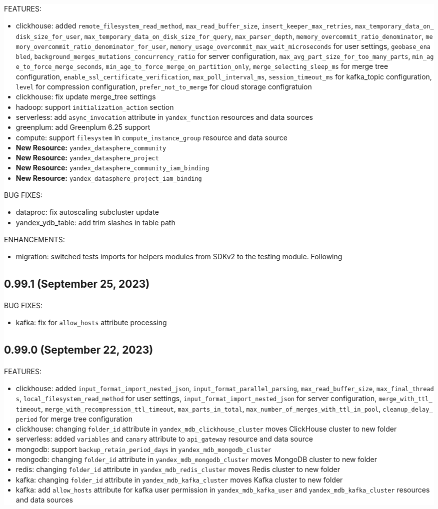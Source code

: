 FEATURES:

* clickhouse: added `remote_filesystem_read_method`, `max_read_buffer_size`, `insert_keeper_max_retries`, `max_temporary_data_on_disk_size_for_user`, `max_temporary_data_on_disk_size_for_query`, `max_parser_depth`, `memory_overcommit_ratio_denominator`, `memory_overcommit_ratio_denominator_for_user`, `memory_usage_overcommit_max_wait_microseconds` for user settings, `geobase_enabled`, `background_merges_mutations_concurrency_ratio` for server configuration, `max_avg_part_size_for_too_many_parts`, `min_age_to_force_merge_seconds`, `min_age_to_force_merge_on_partition_only`, `merge_selecting_sleep_ms` for merge tree configuration, `enable_ssl_certificate_verification`, `max_poll_interval_ms`, `session_timeout_ms` for kafka_topic configuration, `level` for compression configuration, `prefer_not_to_merge` for cloud storage configratuion
* clickhouse: fix update merge_tree settings 
* hadoop: support `initialization_action` section
* serverless: add `async_invocation` attribute in `yandex_function` resources and data sources
* greenplum: add Greenplum 6.25 support
* compute: support `filesystem` in `compute_instance_group` resource and data source
* **New Resource:** `yandex_datasphere_community`
* **New Resource:** `yandex_datasphere_project`
* **New Resource:** `yandex_datasphere_community_iam_binding`
* **New Resource:** `yandex_datasphere_project_iam_binding`

BUG FIXES:
* dataproc: fix autoscaling subcluster update
* yandex_ydb_table: add trim slashes in table path

ENHANCEMENTS:
* migration: switched tests imports for helpers modules from SDKv2 to the testing module. [Following](https://developer.hashicorp.com/terraform/plugin/testing/migrating#migration-steps)

## 0.99.1 (September 25, 2023)

BUG FIXES:

* kafka: fix for `allow_hosts` attribute processing

## 0.99.0 (September 22, 2023)

FEATURES:

* clickhouse: added `input_format_import_nested_json`, `input_format_parallel_parsing`, `max_read_buffer_size`, `max_final_threads`, `local_filesystem_read_method` for user settings, `input_format_import_nested_json` for server configuration, `merge_with_ttl_timeout`, `merge_with_recompression_ttl_timeout`, `max_parts_in_total`, `max_number_of_merges_with_ttl_in_pool`, `cleanup_delay_period` for merge tree configuration
* clickhouse: changing `folder_id` attribute in `yandex_mdb_clickhouse_cluster` moves ClickHouse cluster to new folder
* serverless: added `variables` and `canary` attribute to `api_gateway` resource and data source
* mongodb: support `backup_retain_period_days` in `yandex_mdb_mongodb_cluster`
* mongodb: changing `folder_id` attribute in `yandex_mdb_mongodb_cluster` moves MongoDB cluster to new folder
* redis: changing `folder_id` attribute in `yandex_mdb_redis_cluster` moves Redis cluster to new folder
* kafka: changing `folder_id` attribute in `yandex_mdb_kafka_cluster` moves Kafka cluster to new folder
* kafka: add `allow_hosts` attribute for kafka user permission in `yandex_mdb_kafka_user` and `yandex_mdb_kafka_cluster` resources and data sources
